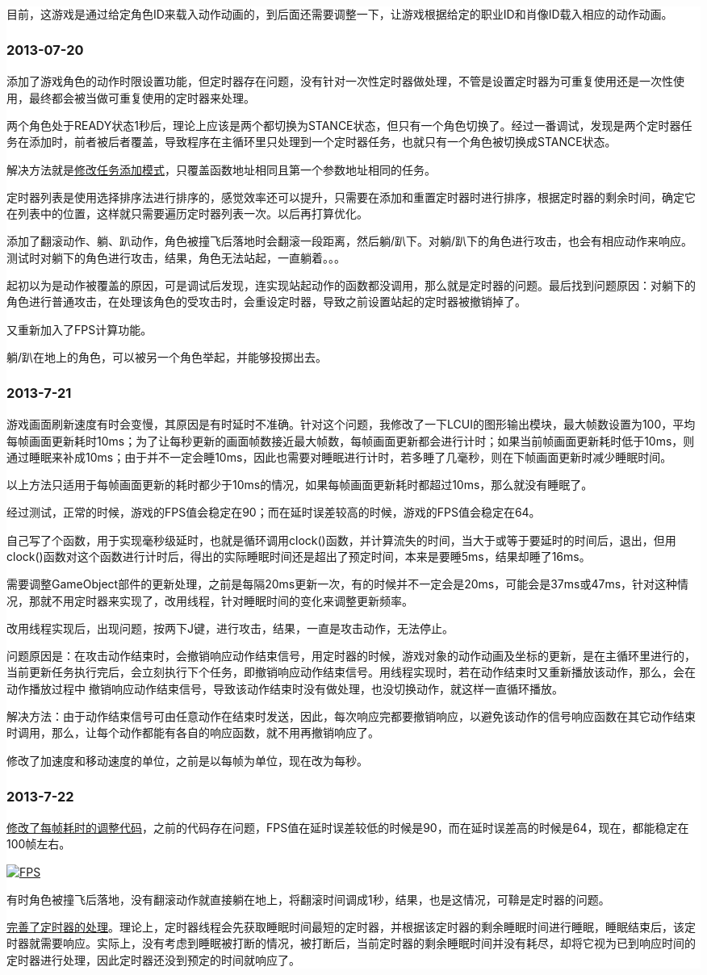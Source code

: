 目前，这游戏是通过给定角色ID来载入动作动画的，到后面还需要调整一下，让游戏根据给定的职业ID和肖像ID载入相应的动作动画。

### 2013-07-20

添加了游戏角色的动作时限设置功能，但定时器存在问题，没有针对一次性定时器做处理，不管是设置定时器为可重复使用还是一次性使用，最终都会被当做可重复使用的定时器来处理。

两个角色处于READY状态1秒后，理论上应该是两个都切换为STANCE状态，但只有一个角色切换了。经过一番调试，发现是两个定时器任务在添加时，前者被后者覆盖，导致程序在主循环里只处理到一个定时器任务，也就只有一个角色被切换成STANCE状态。

解决方法就是[修改任务添加模式](https://github.com/lc-soft/LCUI/commit/37b41f943744a1ffdbb31c5e14592d08e2e533fc)，只覆盖函数地址相同且第一个参数地址相同的任务。

定时器列表是使用选择排序法进行排序的，感觉效率还可以提升，只需要在添加和重置定时器时进行排序，根据定时器的剩余时间，确定它在列表中的位置，这样就只需要遍历定时器列表一次。以后再打算优化。

添加了翻滚动作、躺、趴动作，角色被撞飞后落地时会翻滚一段距离，然后躺/趴下。对躺/趴下的角色进行攻击，也会有相应动作来响应。测试时对躺下的角色进行攻击，结果，角色无法站起，一直躺着。。。

起初以为是动作被覆盖的原因，可是调试后发现，连实现站起动作的函数都没调用，那么就是定时器的问题。最后找到问题原因：对躺下的角色进行普通攻击，在处理该角色的受攻击时，会重设定时器，导致之前设置站起的定时器被撤销掉了。

又重新加入了FPS计算功能。

躺/趴在地上的角色，可以被另一个角色举起，并能够投掷出去。

### 2013-7-21

游戏画面刷新速度有时会变慢，其原因是有时延时不准确。针对这个问题，我修改了一下LCUI的图形输出模块，最大帧数设置为100，平均每帧画面更新耗时10ms；为了让每秒更新的画面帧数接近最大帧数，每帧画面更新都会进行计时；如果当前帧画面更新耗时低于10ms，则通过睡眠来补成10ms；由于并不一定会睡10ms，因此也需要对睡眠进行计时，若多睡了几毫秒，则在下帧画面更新时减少睡眠时间。

以上方法只适用于每帧画面更新的耗时都少于10ms的情况，如果每帧画面更新耗时都超过10ms，那么就没有睡眠了。

经过测试，正常的时候，游戏的FPS值会稳定在90；而在延时误差较高的时候，游戏的FPS值会稳定在64。

自己写了个函数，用于实现毫秒级延时，也就是循环调用clock()函数，并计算流失的时间，当大于或等于要延时的时间后，退出，但用clock()函数对这个函数进行计时后，得出的实际睡眠时间还是超出了预定时间，本来是要睡5ms，结果却睡了16ms。

需要调整GameObject部件的更新处理，之前是每隔20ms更新一次，有的时候并不一定会是20ms，可能会是37ms或47ms，针对这种情况，那就不用定时器来实现了，改用线程，针对睡眠时间的变化来调整更新频率。

改用线程实现后，出现问题，按两下J键，进行攻击，结果，一直是攻击动作，无法停止。

问题原因是：在攻击动作结束时，会撤销响应动作结束信号，用定时器的时候，游戏对象的动作动画及坐标的更新，是在主循环里进行的，当前更新任务执行完后，会立刻执行下个任务，即撤销响应动作结束信号。用线程实现时，若在动作结束时又重新播放该动作，那么，会在动作播放过程中 撤销响应动作结束信号，导致该动作结束时没有做处理，也没切换动作，就这样一直循环播放。

解决方法：由于动作结束信号可由任意动作在结束时发送，因此，每次响应完都要撤销响应，以避免该动作的信号响应函数在其它动作结束时调用，那么，让每个动作都能有各自的响应函数，就不用再撤销响应了。

修改了加速度和移动速度的单位，之前是以每帧为单位，现在改为每秒。

### 2013-7-22

[修改了每帧耗时的调整代码](https://github.com/lc-soft/LCUI/commit/73cccada3af792841a49996778fa744575b5d6d1)，之前的代码存在问题，FPS值在延时误差较低的时候是90，而在延时误差高的时候是64，现在，都能稳定在100帧左右。

[![](/static/images/game/2013-07-22-08-03-19.png "FPS")](/static/images/game/2013-07-22-08-03-19.png)

有时角色被撞飞后落地，没有翻滚动作就直接躺在地上，将翻滚时间调成1秒，结果，也是这情况，可鞥是定时器的问题。

[完善了定时器的处理](https://github.com/lc-soft/LCUI/commit/6859b632adc1b8fae733e9c595a3dcc2573614e1)。理论上，定时器线程会先获取睡眠时间最短的定时器，并根据该定时器的剩余睡眠时间进行睡眠，睡眠结束后，该定时器就需要响应。实际上，没有考虑到睡眠被打断的情况，被打断后，当前定时器的剩余睡眠时间并没有耗尽，却将它视为已到响应时间的定时器进行处理，因此定时器还没到预定的时间就响应了。

